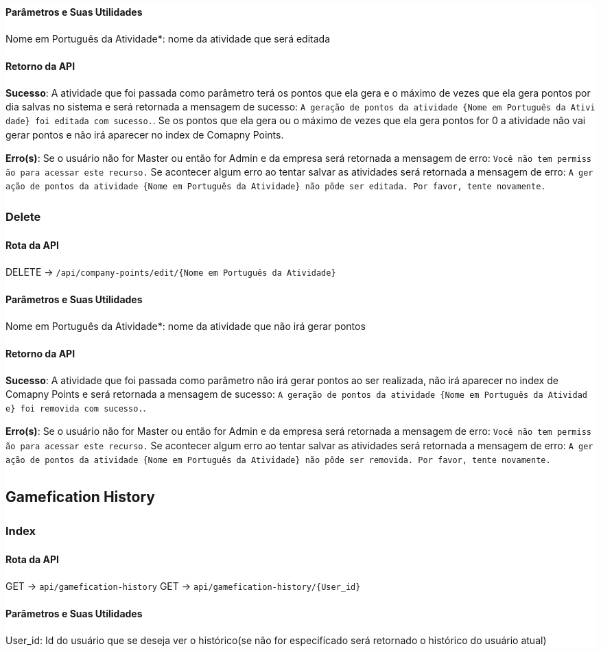 #### Parâmetros e Suas Utilidades

Nome em Português da Atividade\*: nome da atividade que será editada

#### Retorno da API

**Sucesso**: A atividade que foi passada como parâmetro terá os pontos que ela gera e o máximo de vezes que ela gera pontos por dia salvas no sistema e será retornada a mensagem de sucesso: `A geração de pontos da atividade {Nome em Português da Atividade} foi editada com sucesso.`. Se os pontos que ela gera ou o máximo de vezes que ela gera pontos for 0 a atividade não vai gerar pontos e não irá aparecer no index de Comapny Points.

**Erro(s)**:
Se o usuário não for Master ou então for Admin e da empresa será retornada a mensagem de erro: `Você não tem permissão para acessar este recurso.`
Se acontecer algum erro ao tentar salvar as atividades será retornada a mensagem de erro: `A geração de pontos da atividade {Nome em Português da Atividade} não pôde ser editada. Por favor, tente novamente.`

### Delete

#### Rota da API

DELETE -> `/api/company-points/edit/{Nome em Português da Atividade}`

#### Parâmetros e Suas Utilidades

Nome em Português da Atividade\*: nome da atividade que não irá gerar pontos

#### Retorno da API

**Sucesso**: A atividade que foi passada como parâmetro não irá gerar pontos ao ser realizada, não irá aparecer no index de Comapny Points e será retornada a mensagem de sucesso: `A geração de pontos da atividade {Nome em Português da Atividade} foi removida com sucesso.`.

**Erro(s)**:
Se o usuário não for Master ou então for Admin e da empresa será retornada a mensagem de erro: `Você não tem permissão para acessar este recurso.`
Se acontecer algum erro ao tentar salvar as atividades será retornada a mensagem de erro: `A geração de pontos da atividade {Nome em Português da Atividade} não pôde ser removida. Por favor, tente novamente.`

## Gamefication History

### Index

#### Rota da API

GET -> `api/gamefication-history`
GET -> `api/gamefication-history/{User_id}`

#### Parâmetros e Suas Utilidades

User_id: Id do usuário que se deseja ver o histórico(se não for especifícado será retornado o histórico do usuário atual)
